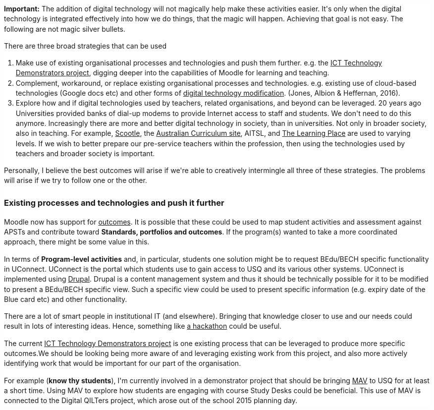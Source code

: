 **Important:** The addition of digital technology will not magically help make these activities easier. It's only when the digital technology is integrated effectively into how we do things, that the magic will happen. Achieving that goal is not easy. The following are not magic silver bullets.

There are three broad strategies that can be used

1. Make use of existing organisational processes and technologies and push them further. e.g. the [ICT Technology Demonstrators project](https://www.usq.edu.au/news-events/news/2016/07/new-dimension-of-learning-3d-printing), digging deeper into the capabilities of Moodle for learning and teaching.
2. Complement, workaround, or replace existing organisational processes and technologies. e.g. existing use of cloud-based technologies (Google docs etc) and other forms of [digital technology modification](/blog2/2016/01/20/mapping-the-digital-practices-of-teacher-educators-implications-for-teacher-education-in-changing-digital-landscapes/#table1). (Jones, Albion & Heffernan, 2016).
3. Explore how and if digital technologies used by teachers, related organisations, and beyond can be leveraged. 20 years ago Universities provided banks of dial-up modems to provide Internet access to staff and students. We don't need to do this anymore. Increasingly there are more and better digital technology in society, than in universities. Not only in broader society, also in teaching. For example, [Scootle](http://scootle.edu.au/), the [Australian Curriculum site](http://australiancurriculum.edu.au/), AITSL, and [The Learning Place](http://scootle.edu.au/) are used to varying levels. If we wish to better prepare our pre-service teachers within the profession, then using the technologies used by teachers and broader society is important.

Personally, I believe the best outcomes will arise if we're able to creatively intermingle all three of these strategies. The problems will arise if we try to follow one or the other.

### Existing processes and technologies and push it further

Moodle now has support for [outcomes](https://docs.moodle.org/29/en/Outcomes). It is possible that these could be used to map student activities and assessment against APSTs and contribute toward **Standards, portfolios and outcomes**. If the program(s) wanted to take a more coordinated approach, there might be some value in this.

In terms of **Program-level activities** and, in particular, students one solution might be to request BEdu/BECH specific functionality in UConnect. UConnect is the portal which students use to gain access to USQ and its various other systems. UConnect is implemented using [Drupal](https://www.drupal.org/). Drupal is a content management system and thus it should be technically possible for it to be modified to present a BEdu/BECH specific view. Such a specific view could be used to present specific information (e.g. expiry date of the Blue card etc) and other functionality.

There are a lot of smart people in institutional IT (and elsewhere). Bringing that knowledge closer to use and our needs could result in lots of interesting ideas. Hence, something like [a hackathon](https://en.wikipedia.org/wiki/Hackathon) could be useful.

The current [ICT Technology Demonstrators project](https://www.usq.edu.au/news-events/news/2016/07/new-dimension-of-learning-3d-printing) is one existing process that can be leveraged to produce more specific outcomes.We should be looking being more aware of and leveraging existing work from this project, and also more actively identifying work that would be important for our part of the organisation.

For example (**know thy students**), I'm currently involved in a demonstrator project that should be bringing [MAV](https://damos.world/2013/08/30/the-moodle-activity-viewer-mav-heatmaps-of-student-activity/) to USQ for at least a short time. Using MAV to explore how students are engaging with course Study Desks could be beneficial. This use of MAV is connected to the Digital QILTers project, which arose out of the school 2015 planning day.
